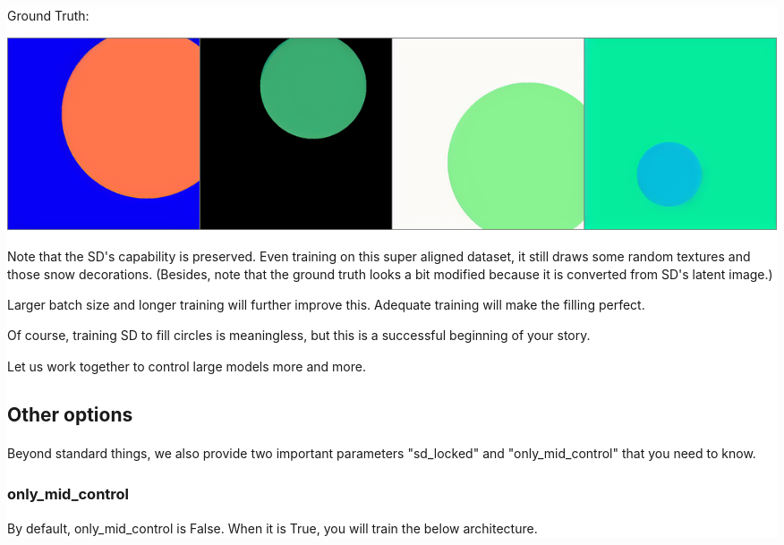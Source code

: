 Ground Truth:

![img](../github_page/t/gt.png)

Note that the SD's capability is preserved. Even training on this super aligned dataset, it still draws some random textures and those snow decorations. (Besides, note that the ground truth looks a bit modified because it is converted from SD's latent image.)

Larger batch size and longer training will further improve this. Adequate training will make the filling perfect. 

Of course, training SD to fill circles is meaningless, but this is a successful beginning of your story. 

Let us work together to control large models more and more.

## Other options

Beyond standard things, we also provide two important parameters "sd_locked" and "only_mid_control" that you need to know.

### only_mid_control

By default, only_mid_control is False. When it is True, you will train the below architecture.
